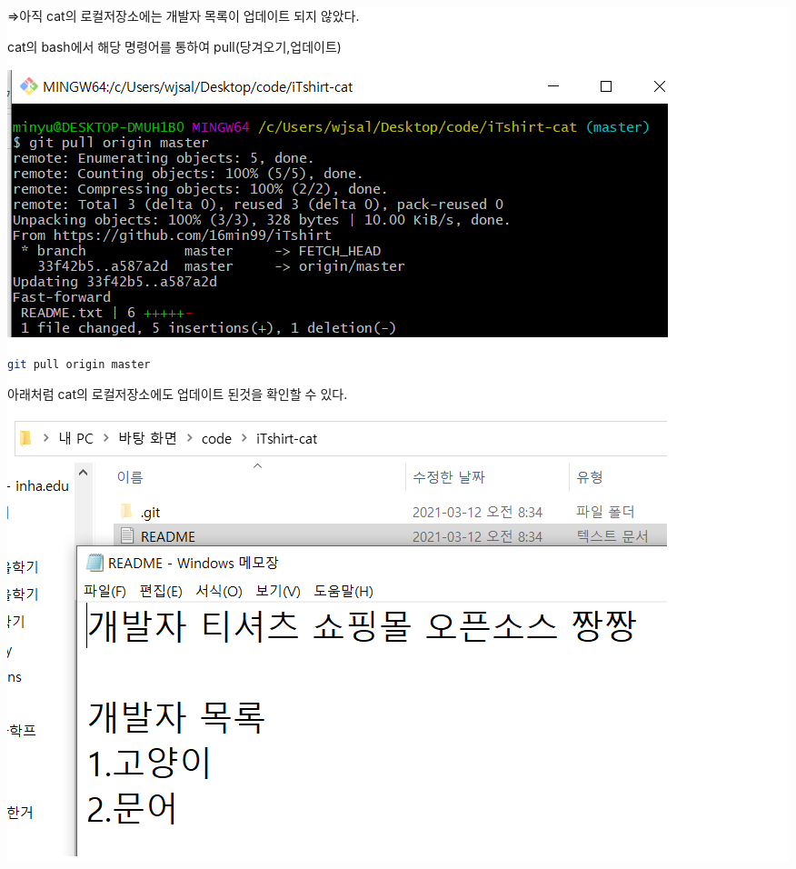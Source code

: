 ⇒아직 cat의 로컬저장소에는 개발자 목록이 업데이트 되지 않았다.

cat의 bash에서 해당 명령어를 통하여 pull(당겨오기,업데이트)

![/assets/img/post_img/2021-04-02-etc-etc-git1/Untitled%2027.png](/assets/img/post_img/2021-04-02-etc-etc-git1/Untitled%2027.png)

```bash
git pull origin master
```

아래처럼 cat의 로컬저장소에도 업데이트 된것을 확인할 수 있다.

![/assets/img/post_img/2021-04-02-etc-etc-git1/Untitled%2028.png](/assets/img/post_img/2021-04-02-etc-etc-git1/Untitled%2028.png)
